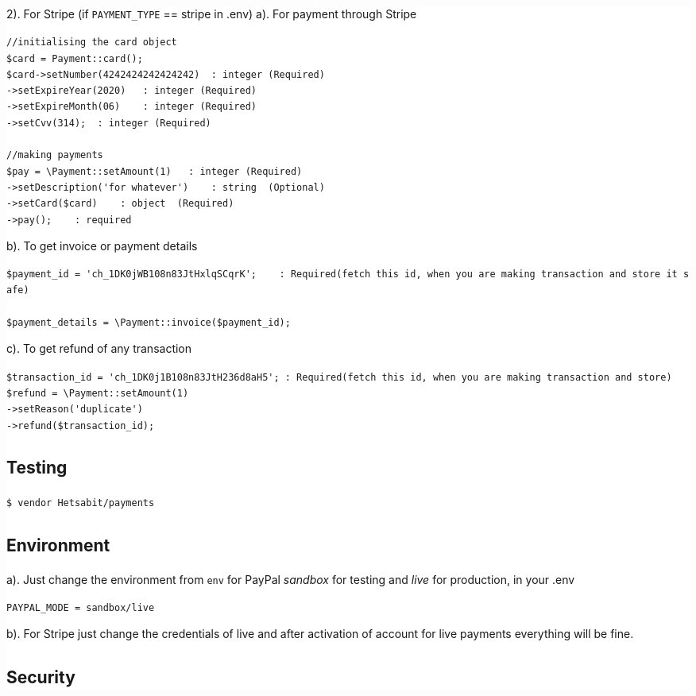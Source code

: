 

2). For Stripe (if `PAYMENT_TYPE` == stripe in .env)
a). For payment through Stripe
	
	//initialising the card object
	$card = Payment::card();
	$card->setNumber(4242424242424242)	: integer (Required)
	->setExpireYear(2020)	: integer (Required)
	->setExpireMonth(06)	: integer (Required)
	->setCvv(314);	: integer (Required)
		
	//making payments
	$pay = \Payment::setAmount(1)	: integer (Required)
	->setDescription('for whatever')	: string  (Optional)
	->setCard($card)	: object  (Required)
	->pay();	: required
	

b). To get invoice or payment details

	$payment_id = 'ch_1DK0jWB108n83JtHxlqSCqrK';	: Required(fetch this id, when you are making transaction and store it safe)
	
	$payment_details = \Payment::invoice($payment_id);
	

c). To get refund of any transaction
	
	$transaction_id = 'ch_1DK0j1B108n83JtH236d8aH5'; : Required(fetch this id, when you are making transaction and store)
	$refund = \Payment::setAmount(1)
	->setReason('duplicate')
	->refund($transaction_id); 
	


## Testing

``` bash
$ vendor Hetsabit/payments
```

## Environment

a). Just change the environment from `env` for PayPal *sandbox* for testing and *live* for production, in your .env 

```
PAYPAL_MODE = sandbox/live
```

b). For Stripe just change the credentials of live and after activation of account for live payments everything will be fine.


## Security
